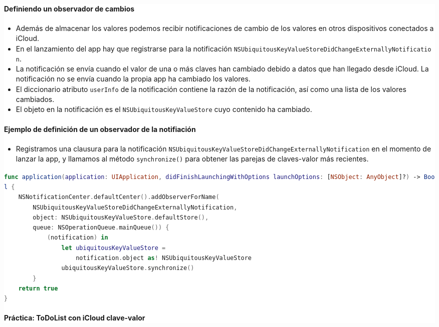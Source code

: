 



#### Definiendo un observador de cambios

- Además de almacenar los valores podemos recibir notificaciones de cambio de los valores en otros dispositivos conectados a iCloud.
- En el lanzamiento del app hay que registrarse para la notificación `NSUbiquitousKeyValueStoreDidChangeExternallyNotification`.
- La notificación se envía cuando el valor de una o más claves han cambiado debido a datos que han llegado desde iCloud. La notificación no se envía cuando la propia app ha cambiado los valores.
- El diccionario atributo `userInfo` de la notificación contiene la razón de la notificación, así como una lista de los valores cambiados.
- El objeto en la notificación es el `NSUbiquitousKeyValueStore` cuyo contenido ha cambiado.





#### Ejemplo de definición de un observador de la notifiación

- Registramos una clausura para la notificación `NSUbiquitousKeyValueStoreDidChangeExternallyNotification` en el momento de lanzar la app, y llamamos al método `synchronize()` para obtener las parejas de claves-valor más recientes.

```swift
func application(application: UIApplication, didFinishLaunchingWithOptions launchOptions: [NSObject: AnyObject]?) -> Bool {
    NSNotificationCenter.defaultCenter().addObserverForName(
        NSUbiquitousKeyValueStoreDidChangeExternallyNotification, 
        object: NSUbiquitousKeyValueStore.defaultStore(), 
        queue: NSOperationQueue.mainQueue()) { 
            (notification) in 
                let ubiquitousKeyValueStore = 
                    notification.object as! NSUbiquitousKeyValueStore
                ubiquitousKeyValueStore.synchronize()
        }
    return true
}
```





#### Práctica: ToDoList con iCloud clave-valor



